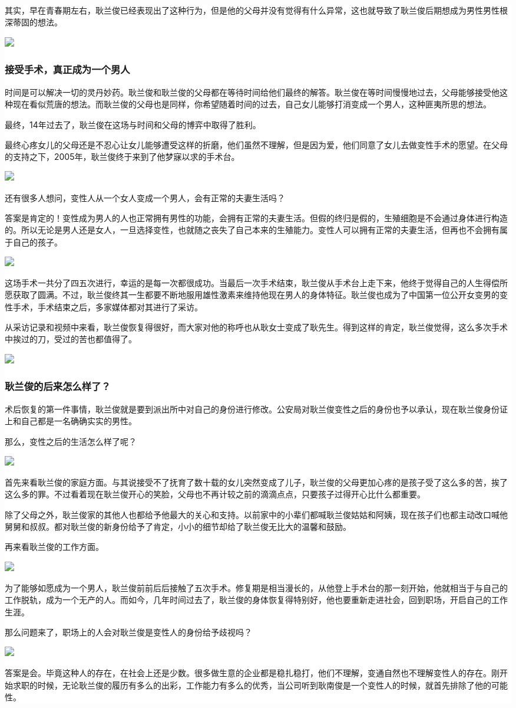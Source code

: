 其实，早在青春期左右，耿兰俊已经表现出了这种行为，但是他的父母并没有觉得有什么异常，这也就导致了耿兰俊后期想成为男性男性根深蒂固的想法。

![](https://q5.itc.cn/q_70/images01/20240826/af0e390292dc4200a5038276715e21c3.jpeg)

### 接受手术，真正成为一个男人

时间是可以解决一切的灵丹妙药。耿兰俊和耿兰俊的父母都在等待时间给他们最终的解答。耿兰俊在等时间慢慢地过去，父母能够接受他这种现在看似荒唐的想法。而耿兰俊的父母也是同样，你希望随着时间的过去，自己女儿能够打消变成一个男人，这种匪夷所思的想法。

最终，14年过去了，耿兰俊在这场与时间和父母的博弈中取得了胜利。

最终心疼女儿的父母还是不忍心让女儿能够遭受这样的折磨，他们虽然不理解，但是因为爱，他们同意了女儿去做变性手术的愿望。在父母的支持之下，2005年，耿兰俊终于来到了他梦寐以求的手术台。

![](https://q1.itc.cn/q_70/images01/20240826/314ca11728414a09a7773b09f746c886.jpeg)

还有很多人想问，变性人从一个女人变成一个男人，会有正常的夫妻生活吗？

答案是肯定的！变性成为男人的人也正常拥有男性的功能，会拥有正常的夫妻生活。但假的终归是假的，生殖细胞是不会通过身体进行构造的。所以无论是男人还是女人，一旦选择变性，也就随之丧失了自己本来的生殖能力。变性人可以拥有正常的夫妻生活，但再也不会拥有属于自己的孩子。

![](https://q8.itc.cn/q_70/images01/20240826/84739037e4fb4b01917c2296f3b08901.jpeg)

这场手术一共分了四五次进行，幸运的是每一次都很成功。当最后一次手术结束，耿兰俊从手术台上走下来，他终于觉得自己的人生得偿所愿获取了圆满。不过，耿兰俊终其一生都要不断地服用雄性激素来维持他现在男人的身体特征。耿兰俊也成为了中国第一位公开女变男的变性手术，手术结束之后，多家媒体都对其进行了采访。

从采访记录和视频中来看，耿兰俊恢复得很好，而大家对他的称呼也从耿女士变成了耿先生。得到这样的肯定，耿兰俊觉得，这么多次手术中挨过的刀，受过的苦也都值得了。

![](https://q5.itc.cn/q_70/images01/20240826/70f29a0f08064f2fb033fd848c73fd6c.jpeg)

### 耿兰俊的后来怎么样了？

术后恢复的第一件事情，耿兰俊就是要到派出所中对自己的身份进行修改。公安局对耿兰俊变性之后的身份也予以承认，现在耿兰俊身份证上和自己都是一名确确实实的男性。

那么，变性之后的生活怎么样了呢？

![](https://q4.itc.cn/q_70/images01/20240826/8129f09325d54b2d859608031bb5bd79.jpeg)

首先来看耿兰俊的家庭方面。与其说接受不了抚育了数十载的女儿突然变成了儿子，耿兰俊的父母更加心疼的是孩子受了这么多的苦，挨了这么多的罪。不过看着现在耿兰俊开心的笑脸，父母也不再计较之前的滴滴点点，只要孩子过得开心比什么都重要。

除了父母之外，耿兰俊家的其他人也都给予他最大的关心和支持。以前家中的小辈们都喊耿兰俊姑姑和阿姨，现在孩子们也都主动改口喊他舅舅和叔叔。都对耿兰俊的新身份给予了肯定，小小的细节却给了耿兰俊无比大的温馨和鼓励。

再来看耿兰俊的工作方面。

![](https://q9.itc.cn/q_70/images01/20240826/d108be9ace2e412f8b2ae1857c6c3fd3.jpeg)

为了能够如愿成为一个男人，耿兰俊前前后后接触了五次手术。修复期是相当漫长的，从他登上手术台的那一刻开始，他就相当于与自己的工作脱轨，成为一个无产的人。而如今，几年时间过去了，耿兰俊的身体恢复得特别好，他也要重新走进社会，回到职场，开启自己的工作生涯。

那么问题来了，职场上的人会对耿兰俊是变性人的身份给予歧视吗？

![](https://q5.itc.cn/q_70/images01/20240826/998fb700ec5d4db596b535c262afb148.jpeg)

答案是会。毕竟这种人的存在，在社会上还是少数。很多做生意的企业都是稳扎稳打，他们不理解，变通自然也不理解变性人的存在。刚开始求职的时候，无论耿兰俊的履历有多么的出彩，工作能力有多么的优秀，当公司听到耿南俊是一个变性人的时候，就首先排除了他的可能性。

